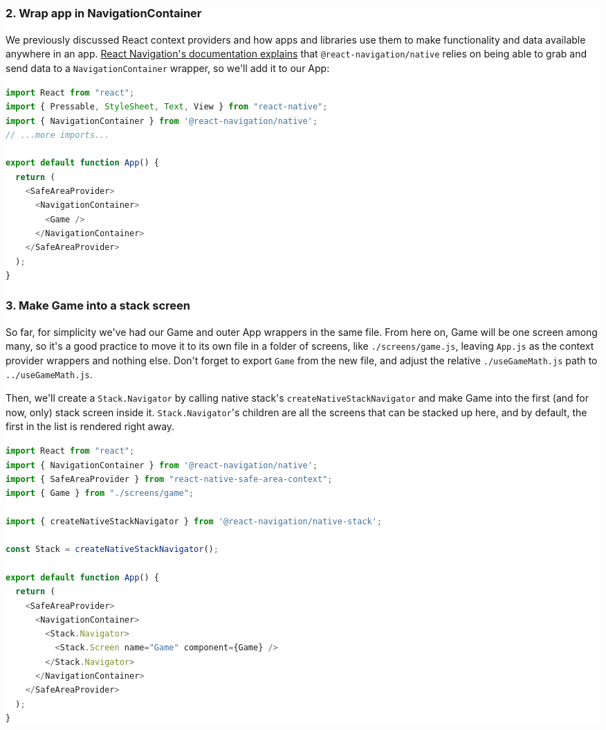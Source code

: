 ### 2. Wrap app in NavigationContainer

We previously discussed React context providers and how apps and libraries use them to make functionality and data available anywhere in an app. [React Navigation's documentation explains](https://reactnavigation.org/docs/getting-started#wrapping-your-app-in-navigationcontainer) that `@react-navigation/native` relies on being able to grab and send data to a `NavigationContainer` wrapper, so we'll add it to our App:

```js
import React from "react";
import { Pressable, StyleSheet, Text, View } from "react-native";
import { NavigationContainer } from '@react-navigation/native';
// ...more imports...

export default function App() {
  return (
    <SafeAreaProvider>
      <NavigationContainer>
        <Game />
      </NavigationContainer>
    </SafeAreaProvider>
  );
}
```

### 3. Make Game into a stack screen

So far, for simplicity we've had our Game and outer App wrappers in the same file. From here on, Game will be one screen among many, so it's a good practice to move it to its own file in a folder of screens, like `./screens/game.js`, leaving `App.js` as the context provider wrappers and nothing else. Don't forget to export `Game` from the new file, and adjust the relative `./useGameMath.js` path to `../useGameMath.js`.

Then, we'll create a `Stack.Navigator` by calling native stack's `createNativeStackNavigator` and make Game into the first (and for now, only) stack screen inside it. `Stack.Navigator`'s children are all the screens that can be stacked up here, and by default, the first in the list is rendered right away.

```js
import React from "react";
import { NavigationContainer } from '@react-navigation/native';
import { SafeAreaProvider } from "react-native-safe-area-context";
import { Game } from "./screens/game";

import { createNativeStackNavigator } from '@react-navigation/native-stack';

const Stack = createNativeStackNavigator();

export default function App() {
  return (
    <SafeAreaProvider>
      <NavigationContainer>
        <Stack.Navigator>
          <Stack.Screen name="Game" component={Game} />
        </Stack.Navigator>
      </NavigationContainer>
    </SafeAreaProvider>
  );
}
```
